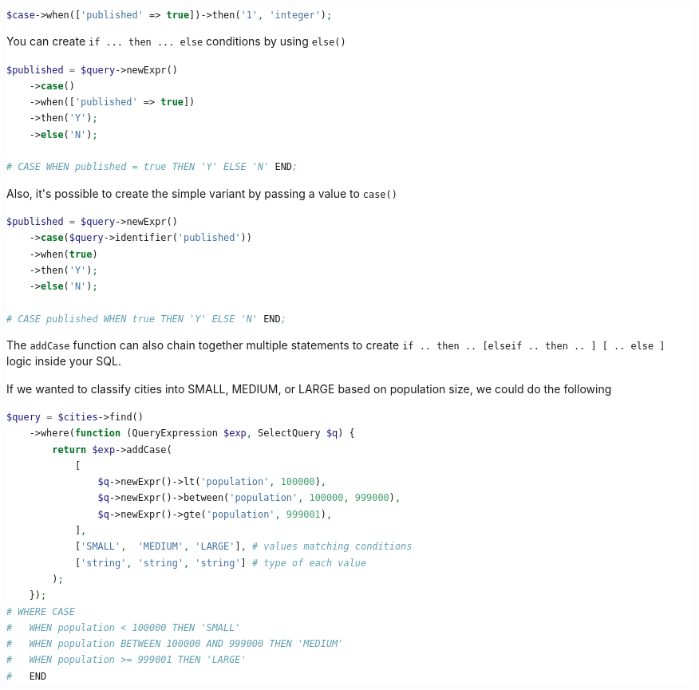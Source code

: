 ```php
$case->when(['published' => true])->then('1', 'integer');

```

You can create `if ... then ... else` conditions by using `else()`

```php
$published = $query->newExpr()
    ->case()
    ->when(['published' => true])
    ->then('Y');
    ->else('N');

# CASE WHEN published = true THEN 'Y' ELSE 'N' END;

```

Also, it's possible to create the simple variant by passing a value to `case()`

```php
$published = $query->newExpr()
    ->case($query->identifier('published'))
    ->when(true)
    ->then('Y');
    ->else('N');

# CASE published WHEN true THEN 'Y' ELSE 'N' END;

```

The `addCase` function can also chain together multiple statements to create
`if .. then .. [elseif .. then .. ] [ .. else ]` logic inside your SQL.

If we wanted to classify cities into SMALL, MEDIUM, or LARGE based on population
size, we could do the following

```php
$query = $cities->find()
    ->where(function (QueryExpression $exp, SelectQuery $q) {
        return $exp->addCase(
            [
                $q->newExpr()->lt('population', 100000),
                $q->newExpr()->between('population', 100000, 999000),
                $q->newExpr()->gte('population', 999001),
            ],
            ['SMALL',  'MEDIUM', 'LARGE'], # values matching conditions
            ['string', 'string', 'string'] # type of each value
        );
    });
# WHERE CASE
#   WHEN population < 100000 THEN 'SMALL'
#   WHEN population BETWEEN 100000 AND 999000 THEN 'MEDIUM'
#   WHEN population >= 999001 THEN 'LARGE'
#   END

```
